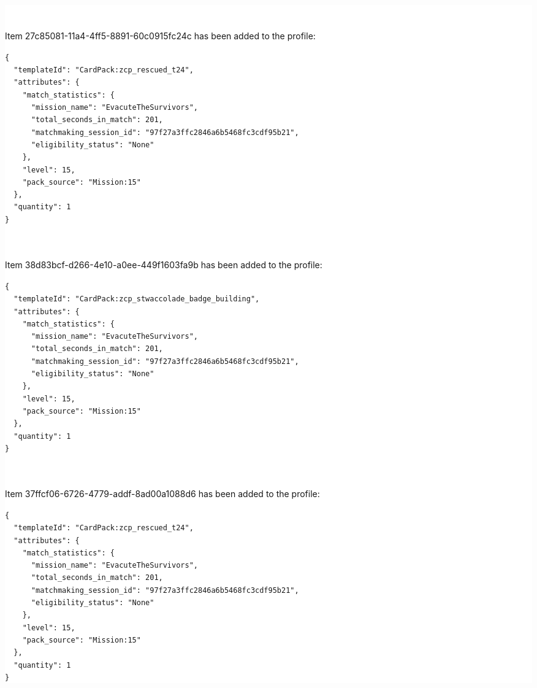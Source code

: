 <br><br>
Item 27c85081-11a4-4ff5-8891-60c0915fc24c has been added to the profile:

```
{
  "templateId": "CardPack:zcp_rescued_t24",
  "attributes": {
    "match_statistics": {
      "mission_name": "EvacuteTheSurvivors",
      "total_seconds_in_match": 201,
      "matchmaking_session_id": "97f27a3ffc2846a6b5468fc3cdf95b21",
      "eligibility_status": "None"
    },
    "level": 15,
    "pack_source": "Mission:15"
  },
  "quantity": 1
}
```

<br><br>
Item 38d83bcf-d266-4e10-a0ee-449f1603fa9b has been added to the profile:

```
{
  "templateId": "CardPack:zcp_stwaccolade_badge_building",
  "attributes": {
    "match_statistics": {
      "mission_name": "EvacuteTheSurvivors",
      "total_seconds_in_match": 201,
      "matchmaking_session_id": "97f27a3ffc2846a6b5468fc3cdf95b21",
      "eligibility_status": "None"
    },
    "level": 15,
    "pack_source": "Mission:15"
  },
  "quantity": 1
}
```

<br><br>
Item 37ffcf06-6726-4779-addf-8ad00a1088d6 has been added to the profile:

```
{
  "templateId": "CardPack:zcp_rescued_t24",
  "attributes": {
    "match_statistics": {
      "mission_name": "EvacuteTheSurvivors",
      "total_seconds_in_match": 201,
      "matchmaking_session_id": "97f27a3ffc2846a6b5468fc3cdf95b21",
      "eligibility_status": "None"
    },
    "level": 15,
    "pack_source": "Mission:15"
  },
  "quantity": 1
}
```
